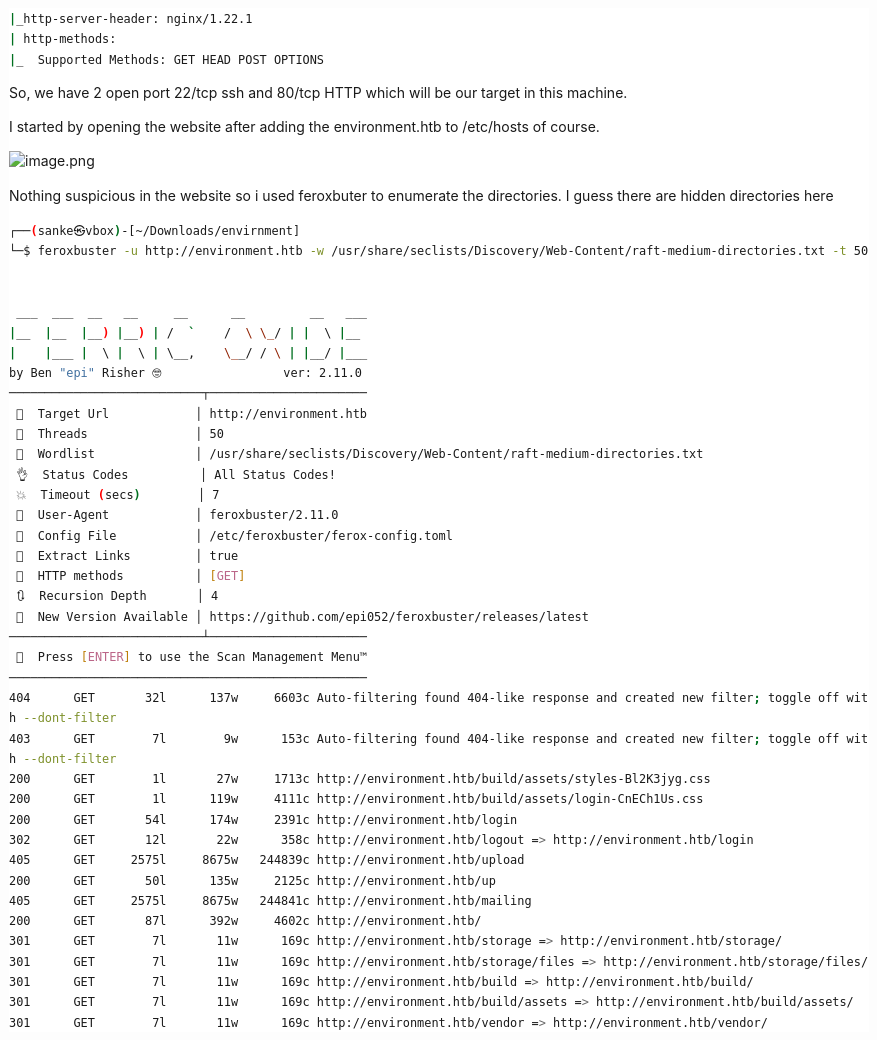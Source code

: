 ```bash
|_http-server-header: nginx/1.22.1
| http-methods: 
|_  Supported Methods: GET HEAD POST OPTIONS

```

So, we have 2 open port 22/tcp ssh and 80/tcp HTTP which will be our target in this machine.

I started by opening the website after adding the environment.htb to /etc/hosts of course.

![image.png](/assets/images/Environment/image%20(1).png)

Nothing suspicious in the website so i used feroxbuter to enumerate the directories. I guess there are hidden directories here

```bash
┌──(sanke㉿vbox)-[~/Downloads/envirnment]
└─$ feroxbuster -u http://environment.htb -w /usr/share/seclists/Discovery/Web-Content/raft-medium-directories.txt -t 50

                                                                                                                                                                                                                                            
 ___  ___  __   __     __      __         __   ___
|__  |__  |__) |__) | /  `    /  \ \_/ | |  \ |__
|    |___ |  \ |  \ | \__,    \__/ / \ | |__/ |___
by Ben "epi" Risher 🤓                 ver: 2.11.0
───────────────────────────┬──────────────────────
 🎯  Target Url            │ http://environment.htb
 🚀  Threads               │ 50
 📖  Wordlist              │ /usr/share/seclists/Discovery/Web-Content/raft-medium-directories.txt
 👌  Status Codes          │ All Status Codes!
 💥  Timeout (secs)        │ 7
 🦡  User-Agent            │ feroxbuster/2.11.0
 💉  Config File           │ /etc/feroxbuster/ferox-config.toml
 🔎  Extract Links         │ true
 🏁  HTTP methods          │ [GET]
 🔃  Recursion Depth       │ 4
 🎉  New Version Available │ https://github.com/epi052/feroxbuster/releases/latest
───────────────────────────┴──────────────────────
 🏁  Press [ENTER] to use the Scan Management Menu™
──────────────────────────────────────────────────
404      GET       32l      137w     6603c Auto-filtering found 404-like response and created new filter; toggle off with --dont-filter
403      GET        7l        9w      153c Auto-filtering found 404-like response and created new filter; toggle off with --dont-filter
200      GET        1l       27w     1713c http://environment.htb/build/assets/styles-Bl2K3jyg.css
200      GET        1l      119w     4111c http://environment.htb/build/assets/login-CnECh1Us.css
200      GET       54l      174w     2391c http://environment.htb/login
302      GET       12l       22w      358c http://environment.htb/logout => http://environment.htb/login
405      GET     2575l     8675w   244839c http://environment.htb/upload
200      GET       50l      135w     2125c http://environment.htb/up
405      GET     2575l     8675w   244841c http://environment.htb/mailing
200      GET       87l      392w     4602c http://environment.htb/
301      GET        7l       11w      169c http://environment.htb/storage => http://environment.htb/storage/
301      GET        7l       11w      169c http://environment.htb/storage/files => http://environment.htb/storage/files/
301      GET        7l       11w      169c http://environment.htb/build => http://environment.htb/build/
301      GET        7l       11w      169c http://environment.htb/build/assets => http://environment.htb/build/assets/
301      GET        7l       11w      169c http://environment.htb/vendor => http://environment.htb/vendor/

```